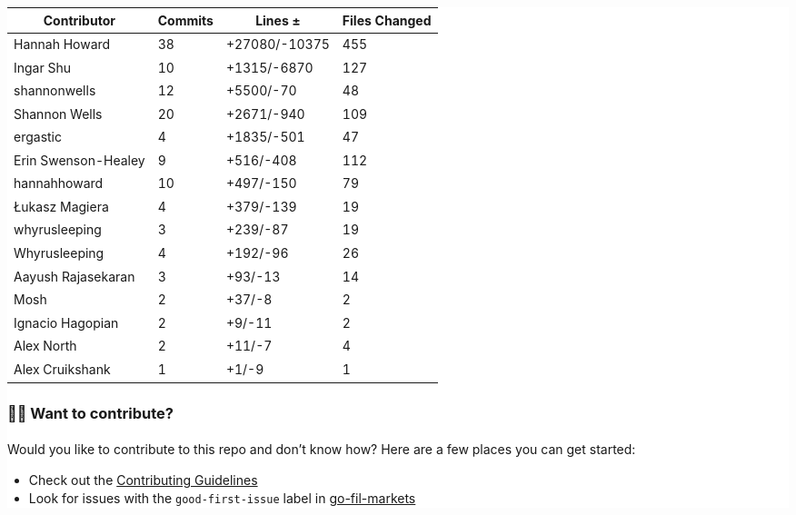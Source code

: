 | Contributor | Commits | Lines ± | Files Changed |
|-------------|---------|---------|---------------|
| Hannah Howard | 38 | +27080/-10375 | 455 |
| Ingar Shu | 10 | +1315/-6870 | 127 |
| shannonwells | 12 | +5500/-70 | 48 |
| Shannon Wells | 20 | +2671/-940 | 109 |
| ergastic | 4 | +1835/-501 | 47 |
| Erin Swenson-Healey | 9 | +516/-408 | 112 |
| hannahhoward | 10 | +497/-150 | 79 |
| Łukasz Magiera | 4 | +379/-139 | 19 |
| whyrusleeping | 3 | +239/-87 | 19 |
| Whyrusleeping | 4 | +192/-96 | 26 |
| Aayush Rajasekaran | 3 | +93/-13 | 14 |
| Mosh | 2 | +37/-8 | 2 |
| Ignacio Hagopian | 2 | +9/-11 | 2 |
| Alex North | 2 | +11/-7 | 4 |
| Alex Cruikshank | 1 | +1/-9 | 1 |

### 🙌🏽 Want to contribute?

Would you like to contribute to this repo and don’t know how? Here are a few places you can get started:

- Check out the [Contributing Guidelines](https://github.com/filecoin-project/go-fil-markets/blob/master/CONTRIBUTING.md)
- Look for issues with the `good-first-issue` label in [go-fil-markets](https://github.com/filecoin-project/go-fil-markets/issues?utf8=%E2%9C%93&q=is%3Aissue+is%3Aopen+label%3A%22e-good-first-issue%22+)